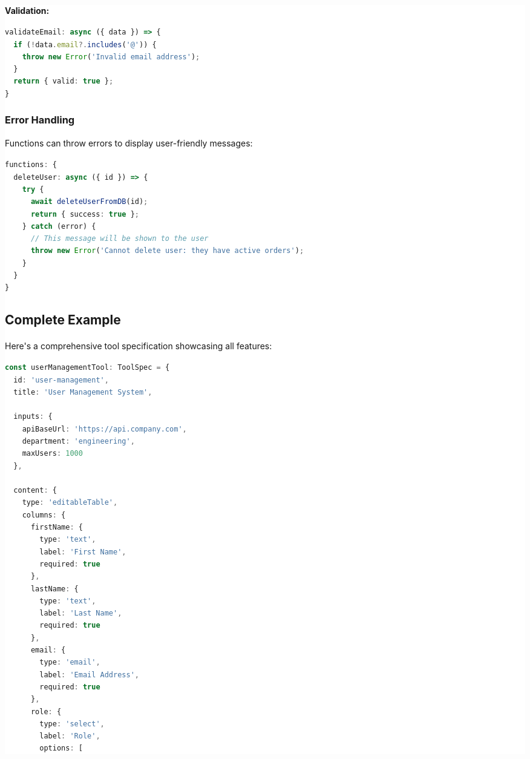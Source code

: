 **Validation:**
```typescript
validateEmail: async ({ data }) => {
  if (!data.email?.includes('@')) {
    throw new Error('Invalid email address');
  }
  return { valid: true };
}
```

### Error Handling

Functions can throw errors to display user-friendly messages:

```typescript
functions: {
  deleteUser: async ({ id }) => {
    try {
      await deleteUserFromDB(id);
      return { success: true };
    } catch (error) {
      // This message will be shown to the user
      throw new Error('Cannot delete user: they have active orders');
    }
  }
}
```

## Complete Example

Here's a comprehensive tool specification showcasing all features:

```typescript
const userManagementTool: ToolSpec = {
  id: 'user-management',
  title: 'User Management System',
  
  inputs: {
    apiBaseUrl: 'https://api.company.com',
    department: 'engineering',
    maxUsers: 1000
  },
  
  content: {
    type: 'editableTable',
    columns: {
      firstName: {
        type: 'text',
        label: 'First Name',
        required: true
      },
      lastName: {
        type: 'text',
        label: 'Last Name',
        required: true
      },
      email: {
        type: 'email',
        label: 'Email Address',
        required: true
      },
      role: {
        type: 'select',
        label: 'Role',
        options: [
```